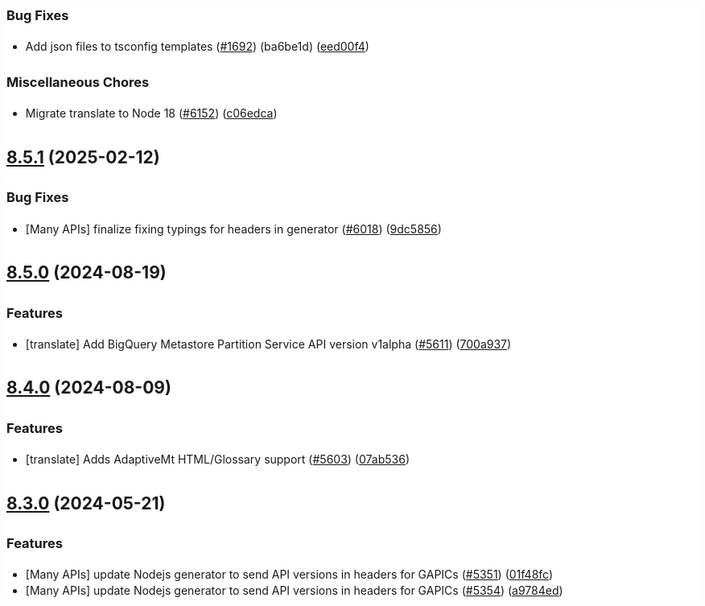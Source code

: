 
### Bug Fixes

* Add json files to tsconfig templates ([#1692](https://github.com/googleapis/google-cloud-node/issues/1692)) (ba6be1d) ([eed00f4](https://github.com/googleapis/google-cloud-node/commit/eed00f4e4de22392db3a440a20486c3eeb9d33a6))


### Miscellaneous Chores

* Migrate translate to Node 18 ([#6152](https://github.com/googleapis/google-cloud-node/issues/6152)) ([c06edca](https://github.com/googleapis/google-cloud-node/commit/c06edca281971bf2751dfdb351ffd27a44f2429d))

## [8.5.1](https://github.com/googleapis/google-cloud-node/compare/translate-v8.5.0...translate-v8.5.1) (2025-02-12)


### Bug Fixes

* [Many APIs] finalize fixing typings for headers in generator ([#6018](https://github.com/googleapis/google-cloud-node/issues/6018)) ([9dc5856](https://github.com/googleapis/google-cloud-node/commit/9dc585661489f51bb7a85b39519fd8b11dfffc5b))

## [8.5.0](https://github.com/googleapis/google-cloud-node/compare/translate-v8.4.0...translate-v8.5.0) (2024-08-19)


### Features

* [translate] Add BigQuery Metastore Partition Service API version v1alpha ([#5611](https://github.com/googleapis/google-cloud-node/issues/5611)) ([700a937](https://github.com/googleapis/google-cloud-node/commit/700a9373dd608cd2a76856c26249ca01aa11ec5f))

## [8.4.0](https://github.com/googleapis/google-cloud-node/compare/translate-v8.3.0...translate-v8.4.0) (2024-08-09)


### Features

* [translate] Adds AdaptiveMt HTML/Glossary support ([#5603](https://github.com/googleapis/google-cloud-node/issues/5603)) ([07ab536](https://github.com/googleapis/google-cloud-node/commit/07ab536e89a98ee6e330c293604fbc49d32eb244))

## [8.3.0](https://github.com/googleapis/google-cloud-node/compare/translate-v8.2.0...translate-v8.3.0) (2024-05-21)


### Features

* [Many APIs] update Nodejs generator to send API versions in headers for GAPICs ([#5351](https://github.com/googleapis/google-cloud-node/issues/5351)) ([01f48fc](https://github.com/googleapis/google-cloud-node/commit/01f48fce63ec4ddf801d59ee2b8c0db9f6fb8372))
* [Many APIs] update Nodejs generator to send API versions in headers for GAPICs ([#5354](https://github.com/googleapis/google-cloud-node/issues/5354)) ([a9784ed](https://github.com/googleapis/google-cloud-node/commit/a9784ed3db6ee96d171762308bbbcd57390b6866))


[1]: https://www.npmjs.com/package/nodejs-translate?activeTab=versions